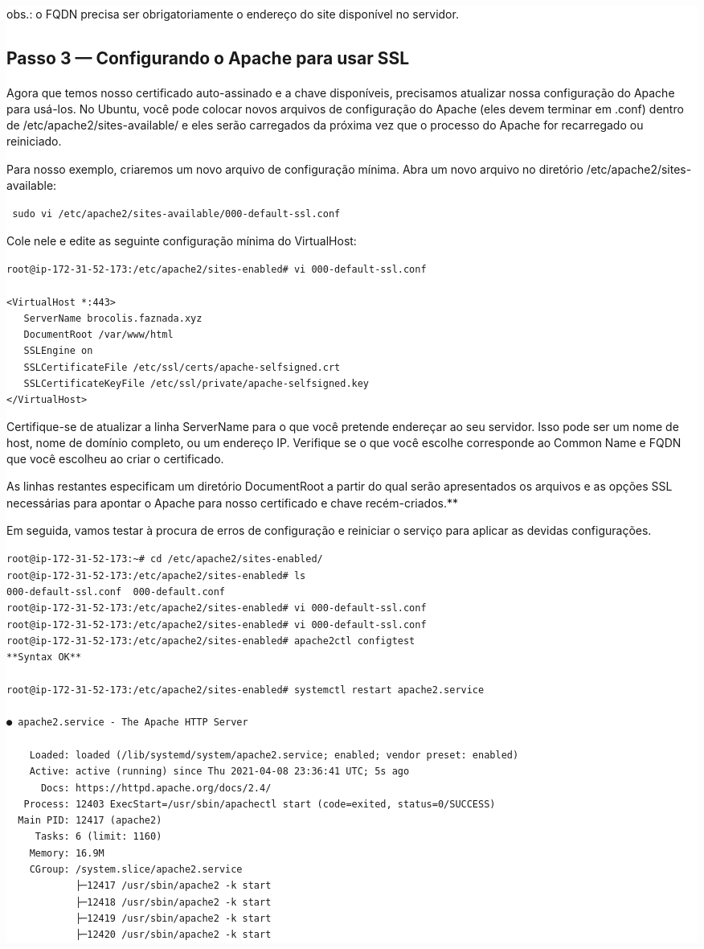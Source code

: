 obs.: o FQDN precisa ser obrigatoriamente o endereço do site disponível no servidor.


## **Passo 3 — Configurando o Apache para usar SSL**

Agora que temos nosso certificado auto-assinado e a chave disponíveis, precisamos atualizar nossa configuração do Apache para usá-los. No Ubuntu, você pode colocar novos arquivos de configuração do Apache (eles devem terminar em .conf) dentro de /etc/apache2/sites-available/ e eles serão carregados da próxima vez que o processo do Apache for recarregado ou reiniciado.

Para nosso exemplo, criaremos um novo arquivo de configuração mínima. Abra um novo arquivo no diretório /etc/apache2/sites-available:

````
 sudo vi /etc/apache2/sites-available/000-default-ssl.conf
````

Cole nele e edite as seguinte configuração mínima do VirtualHost:

````
root@ip-172-31-52-173:/etc/apache2/sites-enabled# vi 000-default-ssl.conf

<VirtualHost *:443>
   ServerName brocolis.faznada.xyz
   DocumentRoot /var/www/html
   SSLEngine on
   SSLCertificateFile /etc/ssl/certs/apache-selfsigned.crt
   SSLCertificateKeyFile /etc/ssl/private/apache-selfsigned.key
</VirtualHost>

````

Certifique-se de atualizar a linha ServerName para o que você pretende endereçar ao seu servidor. Isso pode ser um nome de host, nome de domínio completo, ou um endereço IP. Verifique se o que você escolhe corresponde ao Common Name e FQDN que você escolheu ao criar o certificado.

As linhas restantes especificam um diretório DocumentRoot a partir do qual serão apresentados os arquivos e as opções SSL necessárias para apontar o Apache para nosso certificado e chave recém-criados.** 

 
Em seguida, vamos testar à procura de erros de configuração e reiniciar o serviço para aplicar as devidas configurações.

 ````
root@ip-172-31-52-173:~# cd /etc/apache2/sites-enabled/
root@ip-172-31-52-173:/etc/apache2/sites-enabled# ls
000-default-ssl.conf  000-default.conf
root@ip-172-31-52-173:/etc/apache2/sites-enabled# vi 000-default-ssl.conf 
root@ip-172-31-52-173:/etc/apache2/sites-enabled# vi 000-default-ssl.conf 
root@ip-172-31-52-173:/etc/apache2/sites-enabled# apache2ctl configtest
**Syntax OK**

root@ip-172-31-52-173:/etc/apache2/sites-enabled# systemctl restart apache2.service 

● apache2.service - The Apache HTTP Server

     Loaded: loaded (/lib/systemd/system/apache2.service; enabled; vendor preset: enabled)
     Active: active (running) since Thu 2021-04-08 23:36:41 UTC; 5s ago
       Docs: https://httpd.apache.org/docs/2.4/
    Process: 12403 ExecStart=/usr/sbin/apachectl start (code=exited, status=0/SUCCESS)
   Main PID: 12417 (apache2)
      Tasks: 6 (limit: 1160)
     Memory: 16.9M
     CGroup: /system.slice/apache2.service
             ├─12417 /usr/sbin/apache2 -k start
             ├─12418 /usr/sbin/apache2 -k start
             ├─12419 /usr/sbin/apache2 -k start
             ├─12420 /usr/sbin/apache2 -k start
 ````